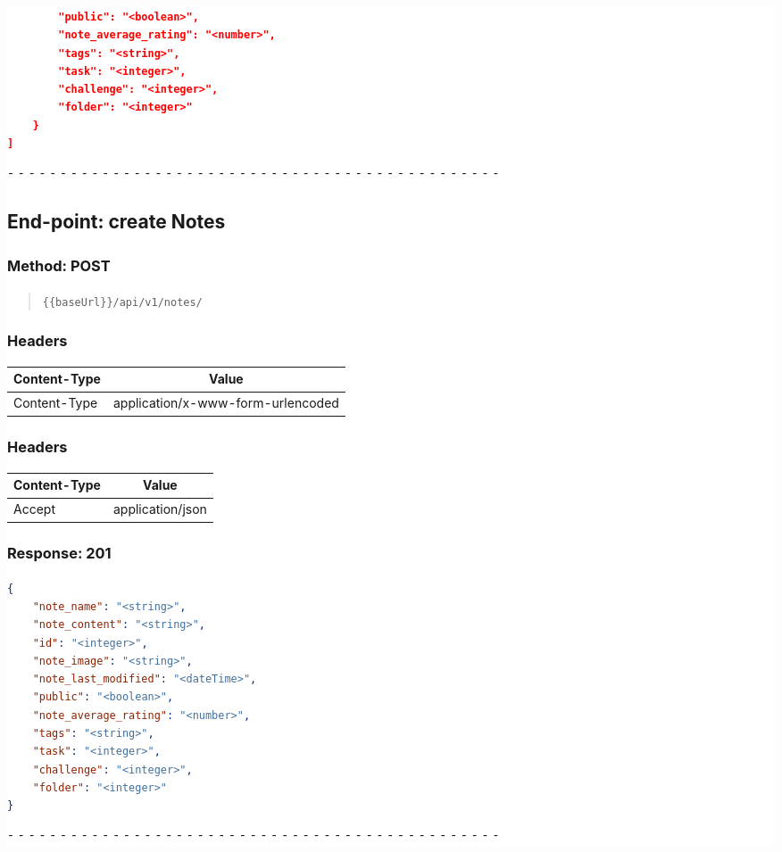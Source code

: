 ```json
        "public": "<boolean>",
        "note_average_rating": "<number>",
        "tags": "<string>",
        "task": "<integer>",
        "challenge": "<integer>",
        "folder": "<integer>"
    }
]
```

⁃ ⁃ ⁃ ⁃ ⁃ ⁃ ⁃ ⁃ ⁃ ⁃ ⁃ ⁃ ⁃ ⁃ ⁃ ⁃ ⁃ ⁃ ⁃ ⁃ ⁃ ⁃ ⁃ ⁃ ⁃ ⁃ ⁃ ⁃ ⁃ ⁃ ⁃ ⁃ ⁃ ⁃ ⁃ ⁃ ⁃ ⁃ ⁃ ⁃ ⁃ ⁃ ⁃ ⁃ ⁃ ⁃ ⁃

## End-point: create Notes

### Method: POST

> ```
> {{baseUrl}}/api/v1/notes/
> ```

### Headers

| Content-Type | Value                             |
| ------------ | --------------------------------- |
| Content-Type | application/x-www-form-urlencoded |

### Headers

| Content-Type | Value            |
| ------------ | ---------------- |
| Accept       | application/json |

### Response: 201

```json
{
    "note_name": "<string>",
    "note_content": "<string>",
    "id": "<integer>",
    "note_image": "<string>",
    "note_last_modified": "<dateTime>",
    "public": "<boolean>",
    "note_average_rating": "<number>",
    "tags": "<string>",
    "task": "<integer>",
    "challenge": "<integer>",
    "folder": "<integer>"
}
```

⁃ ⁃ ⁃ ⁃ ⁃ ⁃ ⁃ ⁃ ⁃ ⁃ ⁃ ⁃ ⁃ ⁃ ⁃ ⁃ ⁃ ⁃ ⁃ ⁃ ⁃ ⁃ ⁃ ⁃ ⁃ ⁃ ⁃ ⁃ ⁃ ⁃ ⁃ ⁃ ⁃ ⁃ ⁃ ⁃ ⁃ ⁃ ⁃ ⁃ ⁃ ⁃ ⁃ ⁃ ⁃ ⁃ ⁃
